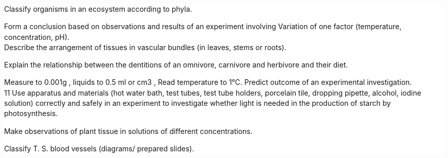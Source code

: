Classify organisms 
in an ecosystem 
according to phyla. 
 
Form a conclusion 
based on observations 
and results of an 
experiment involving 
Variation of one 
factor (temperature, 
concentration, pH).   
Describe the 
arrangement of tissues 
in vascular bundles 
(in leaves, stems or 
roots).    
 
Explain the 
relationship 
between the 
dentitions of an 
omnivore, 
carnivore and 
herbivore and 
their diet.  
 
Measure to 0.001g , 
liquids to 0.5 ml or 
cm3 , Read 
temperature to 1°C. 
Predict outcome of 
an experimental 
investigation.   
11 
Use apparatus and 
materials (hot water 
bath, test tubes, test tube 
holders, porcelain tile, 
dropping pipette, 
alcohol, iodine solution) 
correctly and safely in 
an experiment to 
investigate whether light 
is needed in the 
production of starch by 
photosynthesis. 
 
Make observations 
of plant tissue in 
solutions of different 
concentrations.   
 
Classify T. S. blood 
vessels (diagrams/ 
prepared slides). 
 